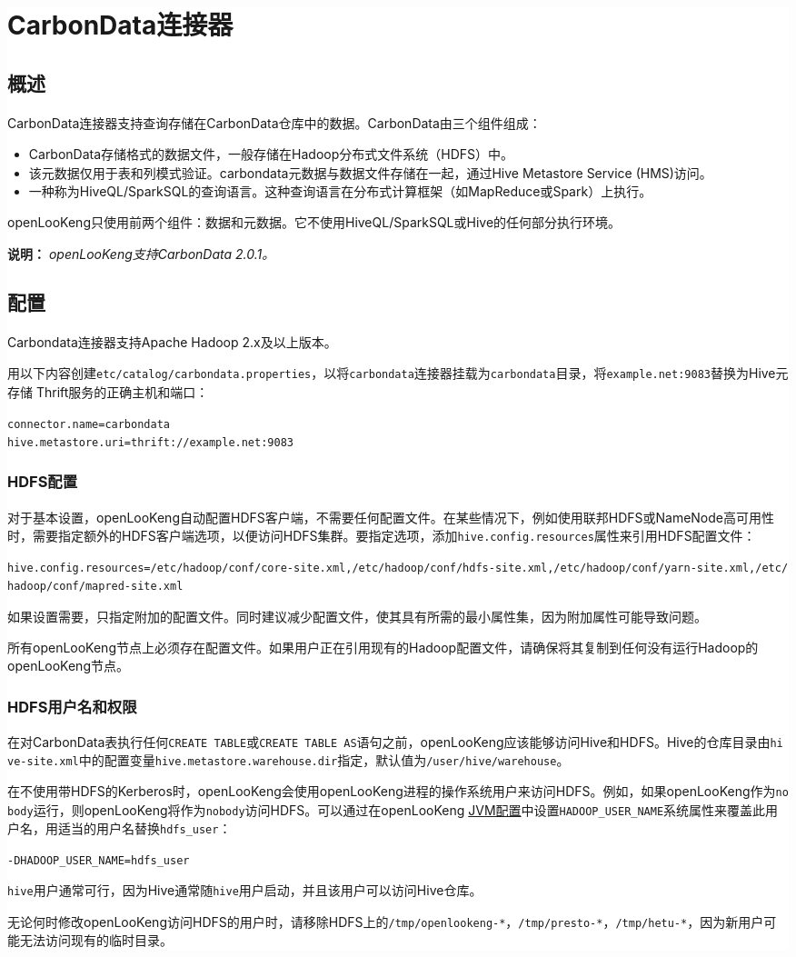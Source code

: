 # CarbonData连接器

## 概述

CarbonData连接器支持查询存储在CarbonData仓库中的数据。CarbonData由三个组件组成：

- CarbonData存储格式的数据文件，一般存储在Hadoop分布式文件系统（HDFS）中。
- 该元数据仅用于表和列模式验证。carbondata元数据与数据文件存储在一起，通过Hive Metastore Service (HMS)访问。
- 一种称为HiveQL/SparkSQL的查询语言。这种查询语言在分布式计算框架（如MapReduce或Spark）上执行。

openLooKeng只使用前两个组件：数据和元数据。它不使用HiveQL/SparkSQL或Hive的任何部分执行环境。

**说明：** *openLooKeng支持CarbonData 2.0.1。*

## 配置

Carbondata连接器支持Apache Hadoop 2.x及以上版本。

用以下内容创建`etc/catalog/carbondata.properties`，以将`carbondata`连接器挂载为`carbondata`目录，将`example.net:9083`替换为Hive元存储 Thrift服务的正确主机和端口：

```properties
connector.name=carbondata
hive.metastore.uri=thrift://example.net:9083
```

### HDFS配置

对于基本设置，openLooKeng自动配置HDFS客户端，不需要任何配置文件。在某些情况下，例如使用联邦HDFS或NameNode高可用性时，需要指定额外的HDFS客户端选项，以便访问HDFS集群。要指定选项，添加`hive.config.resources`属性来引用HDFS配置文件：

```properties
hive.config.resources=/etc/hadoop/conf/core-site.xml,/etc/hadoop/conf/hdfs-site.xml,/etc/hadoop/conf/yarn-site.xml,/etc/hadoop/conf/mapred-site.xml
```

如果设置需要，只指定附加的配置文件。同时建议减少配置文件，使其具有所需的最小属性集，因为附加属性可能导致问题。

所有openLooKeng节点上必须存在配置文件。如果用户正在引用现有的Hadoop配置文件，请确保将其复制到任何没有运行Hadoop的openLooKeng节点。

### HDFS用户名和权限

在对CarbonData表执行任何`CREATE TABLE`或`CREATE TABLE AS`语句之前，openLooKeng应该能够访问Hive和HDFS。Hive的仓库目录由`hive-site.xml`中的配置变量`hive.metastore.warehouse.dir`指定，默认值为`/user/hive/warehouse`。

在不使用带HDFS的Kerberos时，openLooKeng会使用openLooKeng进程的操作系统用户来访问HDFS。例如，如果openLooKeng作为`nobody`运行，则openLooKeng将作为`nobody`访问HDFS。可以通过在openLooKeng [JVM配置](../installation/deployment.md#jvm配置)中设置`HADOOP_USER_NAME`系统属性来覆盖此用户名，用适当的用户名替换`hdfs_user`：

```properties
-DHADOOP_USER_NAME=hdfs_user
```

`hive`用户通常可行，因为Hive通常随`hive`用户启动，并且该用户可以访问Hive仓库。

无论何时修改openLooKeng访问HDFS的用户时，请移除HDFS上的`/tmp/openlookeng-*`，`/tmp/presto-*`，`/tmp/hetu-*`，因为新用户可能无法访问现有的临时目录。
